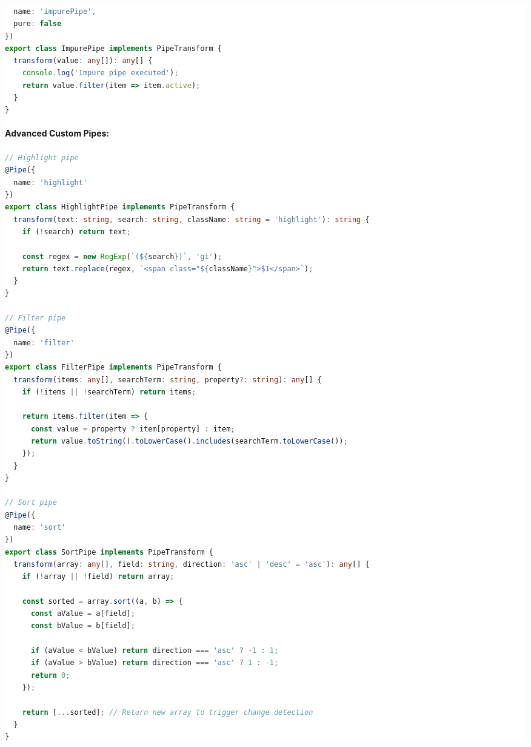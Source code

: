 ```typescript
  name: 'impurePipe',
  pure: false
})
export class ImpurePipe implements PipeTransform {
  transform(value: any[]): any[] {
    console.log('Impure pipe executed');
    return value.filter(item => item.active);
  }
}
```


#### **Advanced Custom Pipes:**

```typescript
// Highlight pipe
@Pipe({
  name: 'highlight'
})
export class HighlightPipe implements PipeTransform {
  transform(text: string, search: string, className: string = 'highlight'): string {
    if (!search) return text;
    
    const regex = new RegExp(`(${search})`, 'gi');
    return text.replace(regex, `<span class="${className}">$1</span>`);
  }
}

// Filter pipe
@Pipe({
  name: 'filter'
})
export class FilterPipe implements PipeTransform {
  transform(items: any[], searchTerm: string, property?: string): any[] {
    if (!items || !searchTerm) return items;
    
    return items.filter(item => {
      const value = property ? item[property] : item;
      return value.toString().toLowerCase().includes(searchTerm.toLowerCase());
    });
  }
}

// Sort pipe
@Pipe({
  name: 'sort'
})
export class SortPipe implements PipeTransform {
  transform(array: any[], field: string, direction: 'asc' | 'desc' = 'asc'): any[] {
    if (!array || !field) return array;
    
    const sorted = array.sort((a, b) => {
      const aValue = a[field];
      const bValue = b[field];
      
      if (aValue < bValue) return direction === 'asc' ? -1 : 1;
      if (aValue > bValue) return direction === 'asc' ? 1 : -1;
      return 0;
    });
    
    return [...sorted]; // Return new array to trigger change detection
  }
}
```
